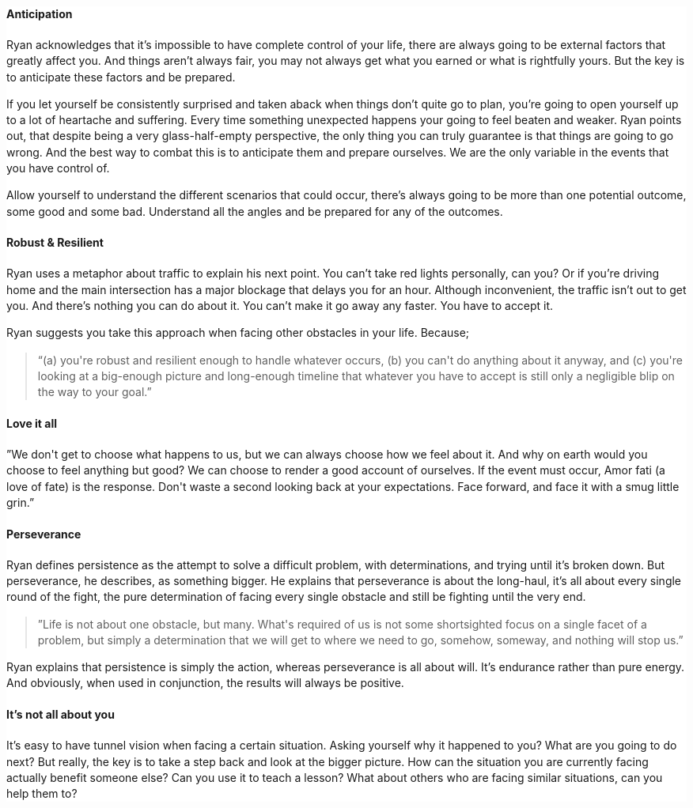 #### Anticipation
Ryan acknowledges that it’s impossible to have complete control of your life, there are always going to be external factors that greatly affect you. And things aren’t always fair, you may not always get what you earned or what is rightfully yours. But the key is to anticipate these factors and be prepared.

If you let yourself be consistently surprised and taken aback when things don’t quite go to plan, you’re going to open yourself up to a lot of heartache and suffering. Every time something unexpected happens your going to feel beaten and weaker. Ryan points out, that despite being a very glass-half-empty perspective, the only thing you can truly guarantee is that things are going to go wrong. And the best way to combat this is to anticipate them and prepare ourselves. We are the only variable in the events that you have control of.

Allow yourself to understand the different scenarios that could occur, there’s always going to be more than one potential outcome, some good and some bad. Understand all the angles and be prepared for any of the outcomes.

#### Robust & Resilient
Ryan uses a metaphor about traffic to explain his next point. You can’t take red lights personally, can you? Or if you’re driving home and the main intersection has a major blockage that delays you for an hour. Although inconvenient, the traffic isn’t out to get you. And there’s nothing you can do about it. You can’t make it go away any faster. You have to accept it.

Ryan suggests you take this approach when facing other obstacles in your life. Because;
> “(a) you're robust and resilient enough to handle whatever occurs,
>  (b) you can't do anything about it anyway, and
>  (c) you're looking at a big-enough picture and long-enough timeline that whatever you have to accept is still only a negligible blip on the way to your goal.”

#### Love it all
”We don't get to choose what happens to us, but we can always choose how we feel about it. And why on earth would you choose to feel anything but good? We can choose to render a good account of ourselves. If the event must occur, Amor fati (a love of fate) is the response. Don't waste a second looking back at your expectations. Face forward, and face it with a smug little grin.”

#### Perseverance
Ryan defines persistence as the attempt to solve a difficult problem, with determinations, and trying until it’s broken down. But perseverance, he describes, as something bigger. He explains that perseverance is about the long-haul, it’s all about every single round of the fight, the pure determination of facing every single obstacle and still be fighting until the very end.

> ”Life is not about one obstacle, but many. What's required of us is not some shortsighted focus on a single facet of a problem, but simply a determination that we will get to where we need to go, somehow, someway, and nothing will stop us.”

Ryan explains that persistence is simply the action, whereas perseverance is all about will. It’s endurance rather than pure energy. And obviously, when used in conjunction, the results will always be positive.

#### It’s not all about you
It’s easy to have tunnel vision when facing a certain situation. Asking yourself why it happened to you? What are you going to do next? But really, the key is to take a step back and look at the bigger picture. How can the situation you are currently facing actually benefit someone else? Can you use it to teach a lesson? What about others who are facing similar situations, can you help them to?
